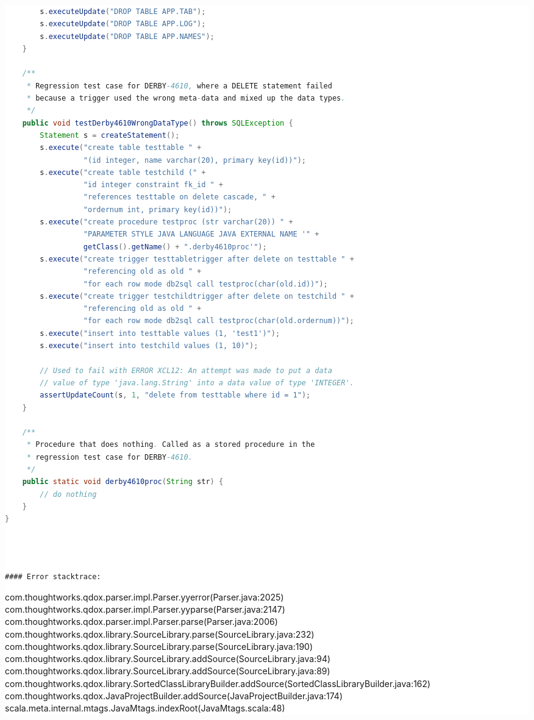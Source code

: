 ```java
        s.executeUpdate("DROP TABLE APP.TAB");
        s.executeUpdate("DROP TABLE APP.LOG");
        s.executeUpdate("DROP TABLE APP.NAMES");
    }

    /**
     * Regression test case for DERBY-4610, where a DELETE statement failed
     * because a trigger used the wrong meta-data and mixed up the data types.
     */
    public void testDerby4610WrongDataType() throws SQLException {
        Statement s = createStatement();
        s.execute("create table testtable " +
                  "(id integer, name varchar(20), primary key(id))");
        s.execute("create table testchild (" +
                  "id integer constraint fk_id " +
                  "references testtable on delete cascade, " +
                  "ordernum int, primary key(id))");
        s.execute("create procedure testproc (str varchar(20)) " +
                  "PARAMETER STYLE JAVA LANGUAGE JAVA EXTERNAL NAME '" +
                  getClass().getName() + ".derby4610proc'");
        s.execute("create trigger testtabletrigger after delete on testtable " +
                  "referencing old as old " +
                  "for each row mode db2sql call testproc(char(old.id))");
        s.execute("create trigger testchildtrigger after delete on testchild " +
                  "referencing old as old " +
                  "for each row mode db2sql call testproc(char(old.ordernum))");
        s.execute("insert into testtable values (1, 'test1')");
        s.execute("insert into testchild values (1, 10)");

        // Used to fail with ERROR XCL12: An attempt was made to put a data
        // value of type 'java.lang.String' into a data value of type 'INTEGER'.
        assertUpdateCount(s, 1, "delete from testtable where id = 1");
    }

    /**
     * Procedure that does nothing. Called as a stored procedure in the
     * regression test case for DERBY-4610.
     */
    public static void derby4610proc(String str) {
        // do nothing
    }
}

```

```



#### Error stacktrace:

```
com.thoughtworks.qdox.parser.impl.Parser.yyerror(Parser.java:2025)
	com.thoughtworks.qdox.parser.impl.Parser.yyparse(Parser.java:2147)
	com.thoughtworks.qdox.parser.impl.Parser.parse(Parser.java:2006)
	com.thoughtworks.qdox.library.SourceLibrary.parse(SourceLibrary.java:232)
	com.thoughtworks.qdox.library.SourceLibrary.parse(SourceLibrary.java:190)
	com.thoughtworks.qdox.library.SourceLibrary.addSource(SourceLibrary.java:94)
	com.thoughtworks.qdox.library.SourceLibrary.addSource(SourceLibrary.java:89)
	com.thoughtworks.qdox.library.SortedClassLibraryBuilder.addSource(SortedClassLibraryBuilder.java:162)
	com.thoughtworks.qdox.JavaProjectBuilder.addSource(JavaProjectBuilder.java:174)
	scala.meta.internal.mtags.JavaMtags.indexRoot(JavaMtags.scala:48)